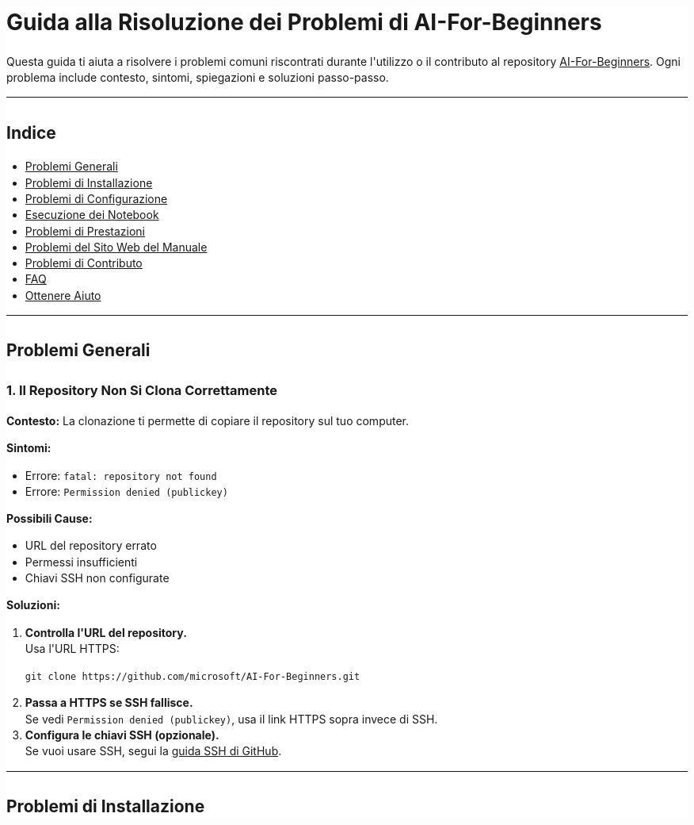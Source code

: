 
# Guida alla Risoluzione dei Problemi di AI-For-Beginners

Questa guida ti aiuta a risolvere i problemi comuni riscontrati durante l'utilizzo o il contributo al repository [AI-For-Beginners](https://github.com/microsoft/AI-For-Beginners). Ogni problema include contesto, sintomi, spiegazioni e soluzioni passo-passo.

---

## Indice

- [Problemi Generali](../..)
- [Problemi di Installazione](../..)
- [Problemi di Configurazione](../..)
- [Esecuzione dei Notebook](../..)
- [Problemi di Prestazioni](../..)
- [Problemi del Sito Web del Manuale](../..)
- [Problemi di Contributo](../..)
- [FAQ](../..)
- [Ottenere Aiuto](../..)

---

## Problemi Generali

### 1. Il Repository Non Si Clona Correttamente

**Contesto:** La clonazione ti permette di copiare il repository sul tuo computer.

**Sintomi:**
- Errore: `fatal: repository not found`
- Errore: `Permission denied (publickey)`

**Possibili Cause:**
- URL del repository errato
- Permessi insufficienti
- Chiavi SSH non configurate

**Soluzioni:**
1. **Controlla l'URL del repository.**  
   Usa l'URL HTTPS:  
   ```
   git clone https://github.com/microsoft/AI-For-Beginners.git
   ```
2. **Passa a HTTPS se SSH fallisce.**  
   Se vedi `Permission denied (publickey)`, usa il link HTTPS sopra invece di SSH.
3. **Configura le chiavi SSH (opzionale).**  
   Se vuoi usare SSH, segui la [guida SSH di GitHub](https://docs.github.com/en/authentication/connecting-to-github-with-ssh).

---

## Problemi di Installazione
